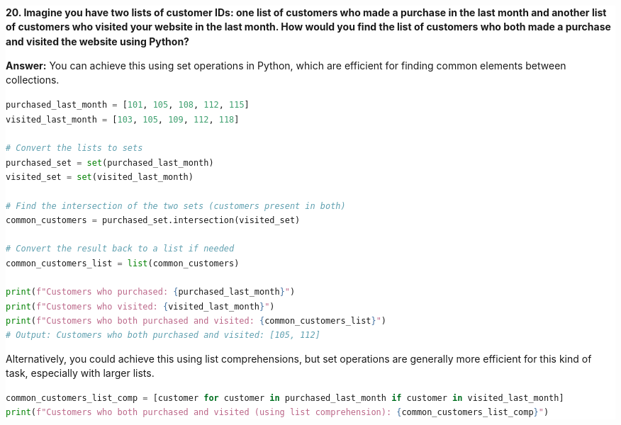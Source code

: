 **20. Imagine you have two lists of customer IDs: one list of customers who made a purchase in the last month and another list of customers who visited your website in the last month. How would you find the list of customers who both made a purchase and visited the website using Python?**

**Answer:** You can achieve this using set operations in Python, which are efficient for finding common elements between collections.

```python
purchased_last_month = [101, 105, 108, 112, 115]
visited_last_month = [103, 105, 109, 112, 118]

# Convert the lists to sets
purchased_set = set(purchased_last_month)
visited_set = set(visited_last_month)

# Find the intersection of the two sets (customers present in both)
common_customers = purchased_set.intersection(visited_set)

# Convert the result back to a list if needed
common_customers_list = list(common_customers)

print(f"Customers who purchased: {purchased_last_month}")
print(f"Customers who visited: {visited_last_month}")
print(f"Customers who both purchased and visited: {common_customers_list}")
# Output: Customers who both purchased and visited: [105, 112]
```

Alternatively, you could achieve this using list comprehensions, but set operations are generally more efficient for this kind of task, especially with larger lists.

```python
common_customers_list_comp = [customer for customer in purchased_last_month if customer in visited_last_month]
print(f"Customers who both purchased and visited (using list comprehension): {common_customers_list_comp}")
```

